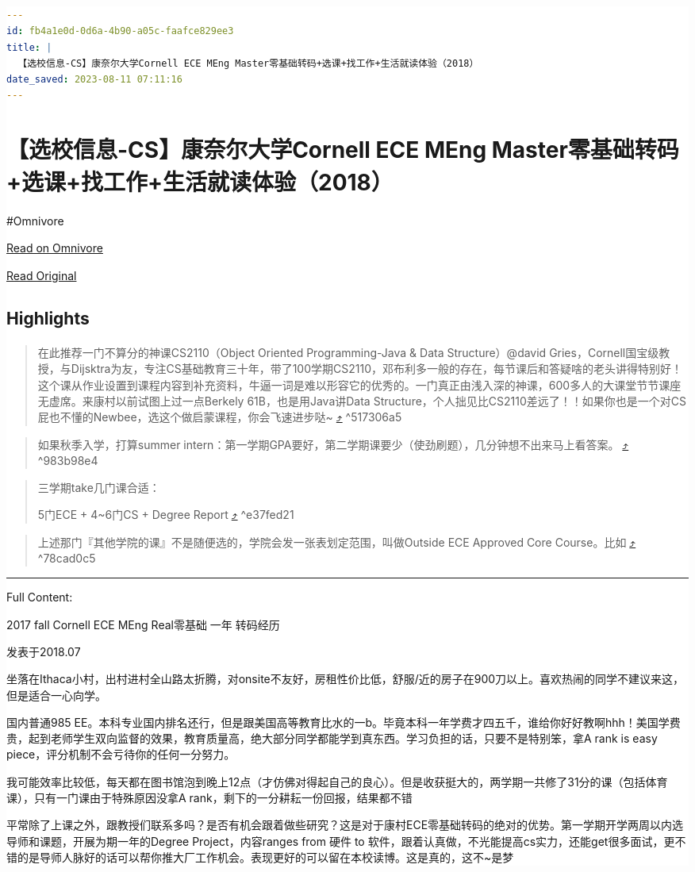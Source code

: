 ```yaml
---
id: fb4a1e0d-0d6a-4b90-a05c-faafce829ee3
title: |
  【选校信息-CS】康奈尔大学Cornell ECE MEng Master零基础转码+选课+找工作+生活就读体验（2018）
date_saved: 2023-08-11 07:11:16
---
```


# 【选校信息-CS】康奈尔大学Cornell ECE MEng Master零基础转码+选课+找工作+生活就读体验（2018）
#Omnivore

[Read on Omnivore](https://omnivore.app/me/cs-cornell-ece-m-eng-master-2018-189e44b22ee)

[Read Original](https://www.douban.com/note/729039619?_i=1751873MmrqryU)

## Highlights

> 在此推荐一门不算分的神课CS2110（Object Oriented Programming-Java &amp; Data Structure）@david Gries，Cornell国宝级教授，与Dijsktra为友，专注CS基础教育三十年，带了100学期CS2110，邓布利多一般的存在，每节课后和答疑啥的老头讲得特别好！这个课从作业设置到课程内容到补充资料，牛逼一词是难以形容它的优秀的。一门真正由浅入深的神课，600多人的大课堂节节课座无虚席。来康村以前试图上过一点Berkely 61B，也是用Java讲Data Structure，个人拙见比CS2110差远了！！如果你也是一个对CS屁也不懂的Newbee，选这个做启蒙课程，你会飞速进步哒\~ [⤴️](https://omnivore.app/me/cs-cornell-ece-m-eng-master-2018-189e44b22ee#517306a5-c5c5-4149-bdf4-e6174c49970d)  ^517306a5

> 如果秋季入学，打算summer intern：第一学期GPA要好，第二学期课要少（使劲刷题），几分钟想不出来马上看答案。 [⤴️](https://omnivore.app/me/cs-cornell-ece-m-eng-master-2018-189e44b22ee#983b98e4-bb93-4b0a-bcce-b21a2193eb83)  ^983b98e4

> 三学期take几门课合适：
> 
> 5门ECE + 4\~6门CS + Degree Report [⤴️](https://omnivore.app/me/cs-cornell-ece-m-eng-master-2018-189e44b22ee#e37fed21-7d11-444b-8bb4-8e7130fcc8af)  ^e37fed21

> 上述那门『其他学院的课』不是随便选的，学院会发一张表划定范围，叫做Outside ECE Approved Core Course。比如 [⤴️](https://omnivore.app/me/cs-cornell-ece-m-eng-master-2018-189e44b22ee#78cad0c5-9c63-4bbd-a5db-d35537df162e)  ^78cad0c5


--- 

Full Content: 

2017 fall Cornell ECE MEng Real零基础 一年 转码经历

发表于2018.07

坐落在Ithaca小村，出村进村全山路太折腾，对onsite不友好，房租性价比低，舒服/近的房子在900刀以上。喜欢热闹的同学不建议来这，但是适合一心向学。 

国内普通985 EE。本科专业国内排名还行，但是跟美国高等教育比水的一b。毕竟本科一年学费才四五千，谁给你好好教啊hhh！美国学费贵，起到老师学生双向监督的效果，教育质量高，绝大部分同学都能学到真东西。学习负担的话，只要不是特别笨，拿A rank is easy piece，评分机制不会亏待你的任何一分努力。

我可能效率比较低，每天都在图书馆泡到晚上12点（才仿佛对得起自己的良心）。但是收获挺大的，两学期一共修了31分的课（包括体育课），只有一门课由于特殊原因没拿A rank，剩下的一分耕耘一份回报，结果都不错

平常除了上课之外，跟教授们联系多吗？是否有机会跟着做些研究？这是对于康村ECE零基础转码的绝对的优势。第一学期开学两周以内选导师和课题，开展为期一年的Degree Project，内容ranges from 硬件 to 软件，跟着认真做，不光能提高cs实力，还能get很多面试，更不错的是导师人脉好的话可以帮你推大厂工作机会。表现更好的可以留在本校读博。这是真的，这不\~是梦
